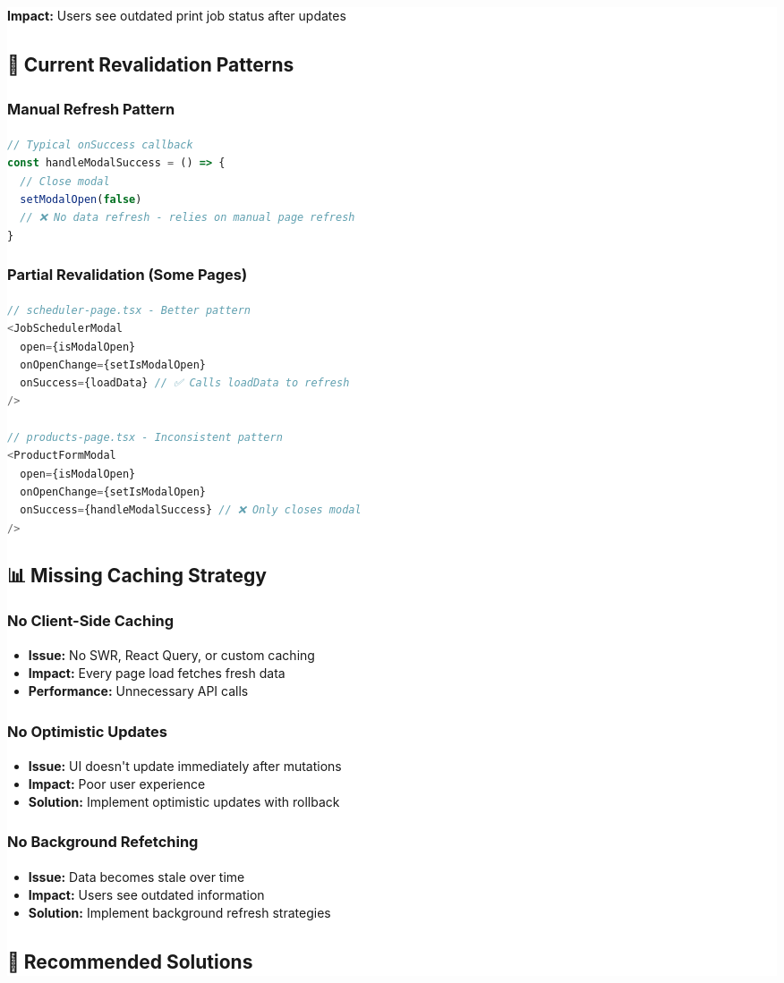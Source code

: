 **Impact:** Users see outdated print job status after updates

## 🔄 **Current Revalidation Patterns**

### Manual Refresh Pattern
```typescript
// Typical onSuccess callback
const handleModalSuccess = () => {
  // Close modal
  setModalOpen(false)
  // ❌ No data refresh - relies on manual page refresh
}
```

### Partial Revalidation (Some Pages)
```typescript
// scheduler-page.tsx - Better pattern
<JobSchedulerModal 
  open={isModalOpen} 
  onOpenChange={setIsModalOpen} 
  onSuccess={loadData} // ✅ Calls loadData to refresh
/>

// products-page.tsx - Inconsistent pattern
<ProductFormModal 
  open={isModalOpen} 
  onOpenChange={setIsModalOpen} 
  onSuccess={handleModalSuccess} // ❌ Only closes modal
/>
```

## 📊 **Missing Caching Strategy**

### No Client-Side Caching
- **Issue:** No SWR, React Query, or custom caching
- **Impact:** Every page load fetches fresh data
- **Performance:** Unnecessary API calls

### No Optimistic Updates
- **Issue:** UI doesn't update immediately after mutations
- **Impact:** Poor user experience
- **Solution:** Implement optimistic updates with rollback

### No Background Refetching
- **Issue:** Data becomes stale over time
- **Impact:** Users see outdated information
- **Solution:** Implement background refresh strategies

## 🚀 **Recommended Solutions**
